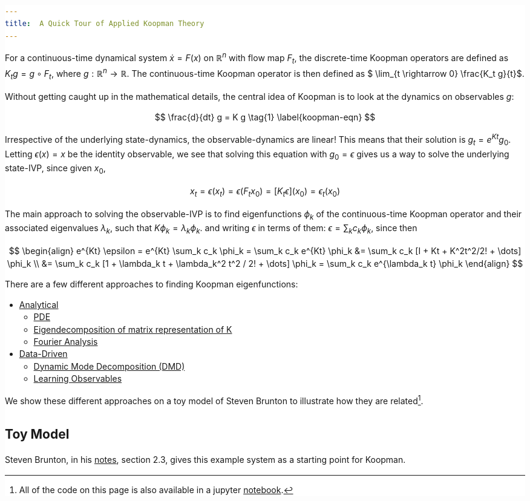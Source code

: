 ```yaml
---
title:  A Quick Tour of Applied Koopman Theory
---
```



For a continuous-time dynamical system $\dot{x} = F(x)$ on $\mathbb{R}^n$ with flow map $F_t$, the discrete-time Koopman operators are defined as $K_t g = g \circ F_t$, where $g: \mathbb{R}^n \rightarrow \mathbb{R}$.
The continuous-time Koopman operator is then defined as $ \lim_{t \rightarrow 0} \frac{K_t g}{t}$.



Without getting caught up in the mathematical details, the central idea of Koopman is to look at the dynamics on observables $g$:

$$
\frac{d}{dt} g = K g \tag{1} \label{koopman-eqn}
$$

Irrespective of the underlying state-dynamics, the observable-dynamics are linear! This means that their solution is $g_t = e^{Kt} g_0$. Letting $\epsilon(x) = x$ be the identity observable, we see that solving this equation with $g_0=\epsilon$ gives us a way to solve the underlying state-IVP, since given $x_0$, 

$$x_t = \epsilon(x_t) = \epsilon(F_t x_0) = [K_t \epsilon](x_0) = \epsilon_t(x_0)$$

The main approach to solving the observable-IVP is to find eigenfunctions $\phi_k$ of the continuous-time Koopman operator and their associated eigenvalues $\lambda_k$, such that $K \phi_k = \lambda_k \phi_k$. and writing $\epsilon$ in terms of them: $\epsilon = \sum_k c_k \phi_k$, since then

$$ 
\begin{align}
e^{Kt} \epsilon = e^{Kt} \sum_k c_k \phi_k = \sum_k c_k e^{Kt} \phi_k &= \sum_k c_k [I + Kt + K^2t^2/2! + \dots] \phi_k  \\
	&= \sum_k c_k [1 + \lambda_k t + \lambda_k^2 t^2 / 2! + \dots] \phi_k = \sum_k c_k e^{\lambda_k t} \phi_k 
\end{align}
$$

There are a few different approaches to finding Koopman eigenfunctions:
- [Analytical](#analytical-methods)
	- [PDE](#pde)
	- [Eigendecomposition of matrix representation of K](#eigendecomposition-of-matrix-representation-of-k)
	- [Fourier Analysis](#fourier-analysis)
- [Data-Driven](#data-driven-methods)
	- [Dynamic Mode Decomposition (DMD)](#dynamic-mode-decomposition-dmd)
	- [Learning Observables](#learning-observables)

We show these different approaches on a toy model of Steven Brunton to illustrate how they are related[^code].

## Toy Model
Steven Brunton, in his [notes](https://fluids.ac.uk/files/meetings/KoopmanNotes.1575558616.pdf), section 2.3, gives this example system as a starting point for Koopman.


[^code]: All of the code on this page is also available in a jupyter [notebook](https://github.com/samlaf/koopman-examples/blob/master/bruntons_example.ipynb).